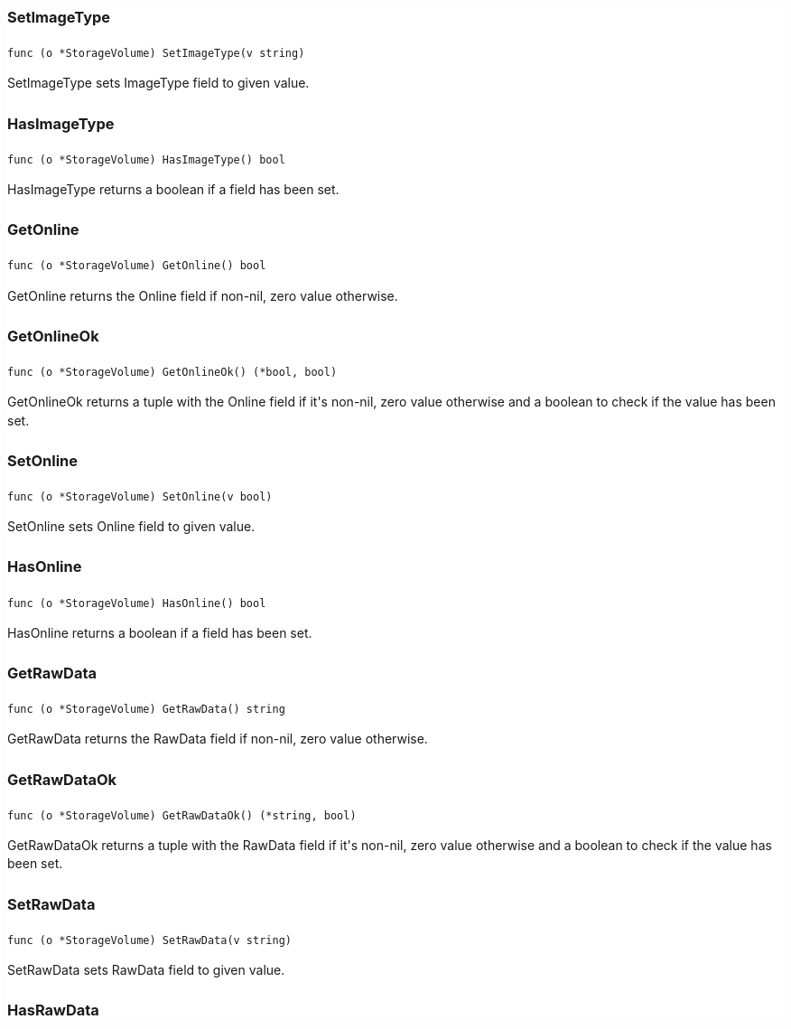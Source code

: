 ### SetImageType

`func (o *StorageVolume) SetImageType(v string)`

SetImageType sets ImageType field to given value.

### HasImageType

`func (o *StorageVolume) HasImageType() bool`

HasImageType returns a boolean if a field has been set.

### GetOnline

`func (o *StorageVolume) GetOnline() bool`

GetOnline returns the Online field if non-nil, zero value otherwise.

### GetOnlineOk

`func (o *StorageVolume) GetOnlineOk() (*bool, bool)`

GetOnlineOk returns a tuple with the Online field if it's non-nil, zero value otherwise
and a boolean to check if the value has been set.

### SetOnline

`func (o *StorageVolume) SetOnline(v bool)`

SetOnline sets Online field to given value.

### HasOnline

`func (o *StorageVolume) HasOnline() bool`

HasOnline returns a boolean if a field has been set.

### GetRawData

`func (o *StorageVolume) GetRawData() string`

GetRawData returns the RawData field if non-nil, zero value otherwise.

### GetRawDataOk

`func (o *StorageVolume) GetRawDataOk() (*string, bool)`

GetRawDataOk returns a tuple with the RawData field if it's non-nil, zero value otherwise
and a boolean to check if the value has been set.

### SetRawData

`func (o *StorageVolume) SetRawData(v string)`

SetRawData sets RawData field to given value.

### HasRawData
